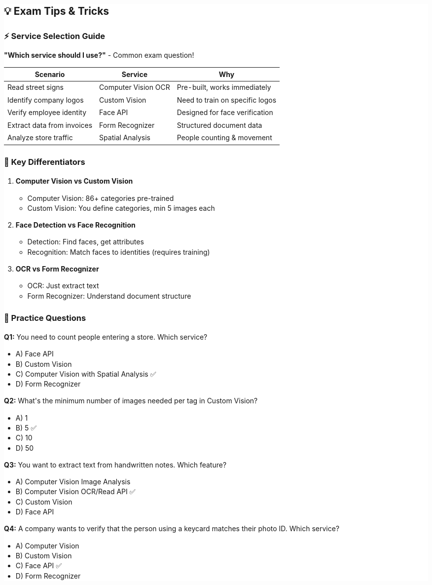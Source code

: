 ## 💡 Exam Tips & Tricks

### ⚡ Service Selection Guide
**"Which service should I use?"** - Common exam question!

| Scenario | Service | Why |
|----------|---------|-----|
| Read street signs | Computer Vision OCR | Pre-built, works immediately |
| Identify company logos | Custom Vision | Need to train on specific logos |
| Verify employee identity | Face API | Designed for face verification |
| Extract data from invoices | Form Recognizer | Structured document data |
| Analyze store traffic | Spatial Analysis | People counting & movement |

### 🎯 Key Differentiators
1. **Computer Vision vs Custom Vision**
   - Computer Vision: 86+ categories pre-trained
   - Custom Vision: You define categories, min 5 images each

2. **Face Detection vs Face Recognition**
   - Detection: Find faces, get attributes
   - Recognition: Match faces to identities (requires training)

3. **OCR vs Form Recognizer**
   - OCR: Just extract text
   - Form Recognizer: Understand document structure

### 📝 Practice Questions

**Q1:** You need to count people entering a store. Which service?
- A) Face API
- B) Custom Vision
- C) Computer Vision with Spatial Analysis ✅
- D) Form Recognizer

**Q2:** What's the minimum number of images needed per tag in Custom Vision?
- A) 1
- B) 5 ✅
- C) 10
- D) 50

**Q3:** You want to extract text from handwritten notes. Which feature?
- A) Computer Vision Image Analysis
- B) Computer Vision OCR/Read API ✅
- C) Custom Vision
- D) Face API

**Q4:** A company wants to verify that the person using a keycard matches their photo ID. Which service?
- A) Computer Vision
- B) Custom Vision
- C) Face API ✅
- D) Form Recognizer
